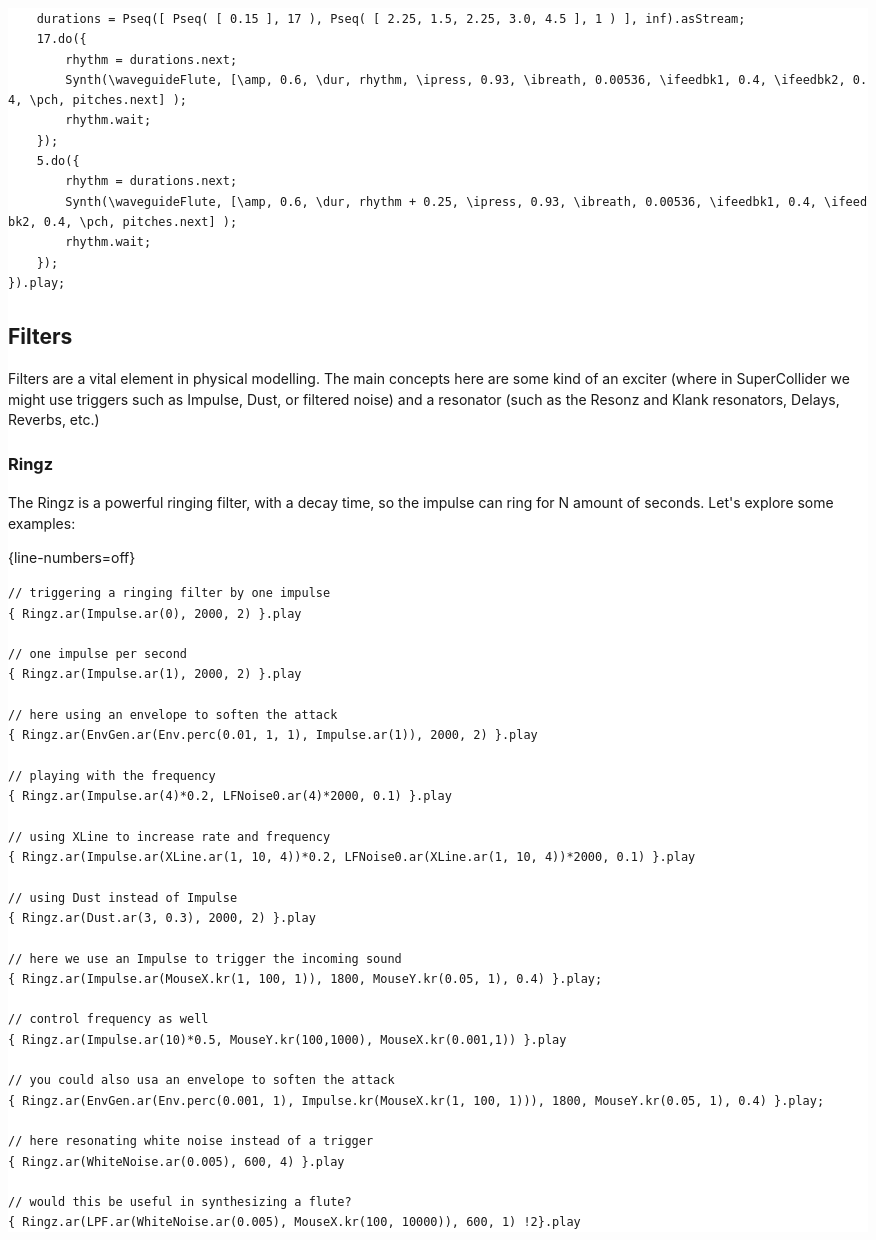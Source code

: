~~~~~~~
	durations = Pseq([ Pseq( [ 0.15 ], 17 ), Pseq( [ 2.25, 1.5, 2.25, 3.0, 4.5 ], 1 ) ], inf).asStream;
	17.do({
		rhythm = durations.next;		
		Synth(\waveguideFlute, [\amp, 0.6, \dur, rhythm, \ipress, 0.93, \ibreath, 0.00536, \ifeedbk1, 0.4, \ifeedbk2, 0.4, \pch, pitches.next] );
		rhythm.wait;	
	});
	5.do({
		rhythm = durations.next;		
		Synth(\waveguideFlute, [\amp, 0.6, \dur, rhythm + 0.25, \ipress, 0.93, \ibreath, 0.00536, \ifeedbk1, 0.4, \ifeedbk2, 0.4, \pch, pitches.next] );		
		rhythm.wait;
	});	
}).play;
~~~~~~~


## Filters

Filters are a vital element in physical modelling. The main concepts here are some kind of an exciter (where in SuperCollider we might use triggers such as Impulse, Dust, or filtered noise) and a resonator (such as the Resonz and Klank resonators, Delays, Reverbs, etc.)

### Ringz

The Ringz is a powerful ringing filter, with a decay time, so the impulse can ring for N amount of seconds. Let's explore some examples:

{line-numbers=off}
~~~~~~~
// triggering a ringing filter by one impulse
{ Ringz.ar(Impulse.ar(0), 2000, 2) }.play

// one impulse per second
{ Ringz.ar(Impulse.ar(1), 2000, 2) }.play

// here using an envelope to soften the attack
{ Ringz.ar(EnvGen.ar(Env.perc(0.01, 1, 1), Impulse.ar(1)), 2000, 2) }.play

// playing with the frequency
{ Ringz.ar(Impulse.ar(4)*0.2, LFNoise0.ar(4)*2000, 0.1) }.play

// using XLine to increase rate and frequency
{ Ringz.ar(Impulse.ar(XLine.ar(1, 10, 4))*0.2, LFNoise0.ar(XLine.ar(1, 10, 4))*2000, 0.1) }.play

// using Dust instead of Impulse
{ Ringz.ar(Dust.ar(3, 0.3), 2000, 2) }.play

// here we use an Impulse to trigger the incoming sound
{ Ringz.ar(Impulse.ar(MouseX.kr(1, 100, 1)), 1800, MouseY.kr(0.05, 1), 0.4) }.play;

// control frequency as well
{ Ringz.ar(Impulse.ar(10)*0.5, MouseY.kr(100,1000), MouseX.kr(0.001,1)) }.play

// you could also usa an envelope to soften the attack
{ Ringz.ar(EnvGen.ar(Env.perc(0.001, 1), Impulse.kr(MouseX.kr(1, 100, 1))), 1800, MouseY.kr(0.05, 1), 0.4) }.play;

// here resonating white noise instead of a trigger
{ Ringz.ar(WhiteNoise.ar(0.005), 600, 4) }.play

// would this be useful in synthesizing a flute?
{ Ringz.ar(LPF.ar(WhiteNoise.ar(0.005), MouseX.kr(100, 10000)), 600, 1) !2}.play
~~~~~~~